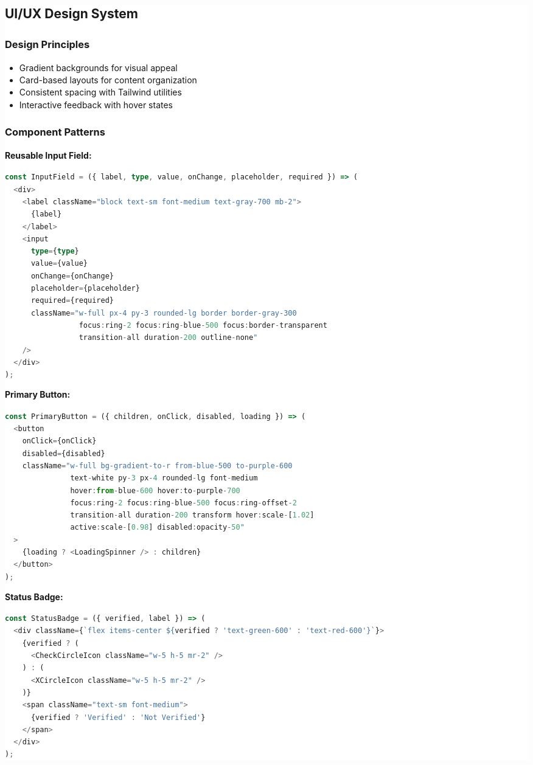 
## UI/UX Design System

### Design Principles
- Gradient backgrounds for visual appeal
- Card-based layouts for content organization
- Consistent spacing with Tailwind utilities
- Interactive feedback with hover states

### Component Patterns

**Reusable Input Field:**
```typescript
const InputField = ({ label, type, value, onChange, placeholder, required }) => (
  <div>
    <label className="block text-sm font-medium text-gray-700 mb-2">
      {label}
    </label>
    <input
      type={type}
      value={value}
      onChange={onChange}
      placeholder={placeholder}
      required={required}
      className="w-full px-4 py-3 rounded-lg border border-gray-300 
                 focus:ring-2 focus:ring-blue-500 focus:border-transparent 
                 transition-all duration-200 outline-none"
    />
  </div>
);
```

**Primary Button:**
```typescript
const PrimaryButton = ({ children, onClick, disabled, loading }) => (
  <button
    onClick={onClick}
    disabled={disabled}
    className="w-full bg-gradient-to-r from-blue-500 to-purple-600 
               text-white py-3 px-4 rounded-lg font-medium 
               hover:from-blue-600 hover:to-purple-700 
               focus:ring-2 focus:ring-blue-500 focus:ring-offset-2 
               transition-all duration-200 transform hover:scale-[1.02] 
               active:scale-[0.98] disabled:opacity-50"
  >
    {loading ? <LoadingSpinner /> : children}
  </button>
);
```

**Status Badge:**
```typescript
const StatusBadge = ({ verified, label }) => (
  <div className={`flex items-center ${verified ? 'text-green-600' : 'text-red-600'}`}>
    {verified ? (
      <CheckCircleIcon className="w-5 h-5 mr-2" />
    ) : (
      <XCircleIcon className="w-5 h-5 mr-2" />
    )}
    <span className="text-sm font-medium">
      {verified ? 'Verified' : 'Not Verified'}
    </span>
  </div>
);
```